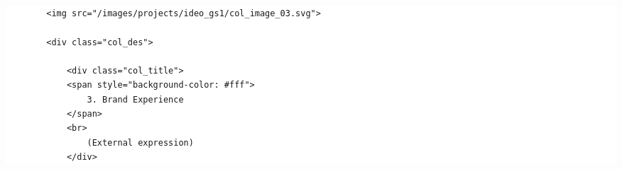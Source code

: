 			<img src="/images/projects/ideo_gs1/col_image_03.svg">

			<div class="col_des">

				<div class="col_title">
				<span style="background-color: #fff">
					3. Brand Experience
				</span>
				<br>
					(External expression)
				</div>

